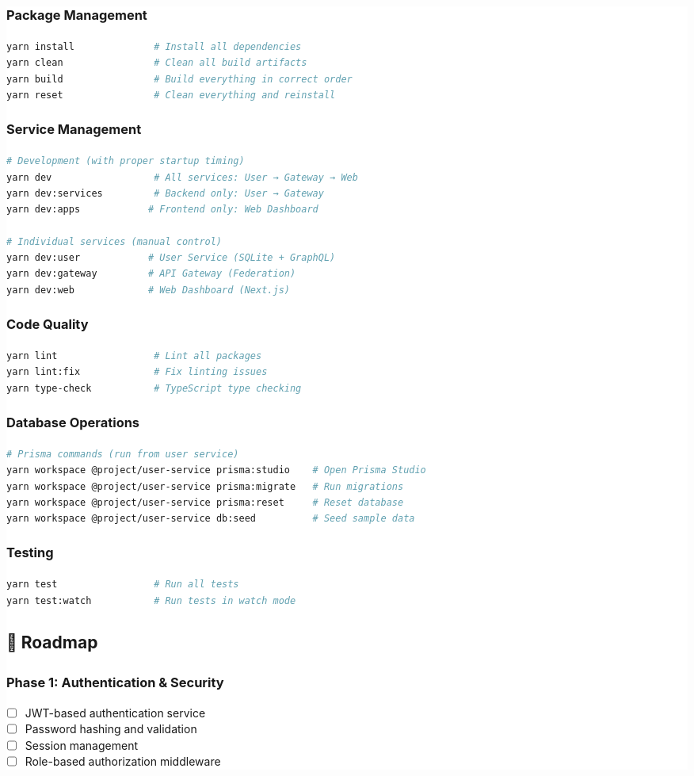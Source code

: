 ### Package Management

```bash
yarn install              # Install all dependencies
yarn clean                # Clean all build artifacts
yarn build                # Build everything in correct order
yarn reset                # Clean everything and reinstall
```

### Service Management

```bash
# Development (with proper startup timing)
yarn dev                  # All services: User → Gateway → Web
yarn dev:services         # Backend only: User → Gateway
yarn dev:apps            # Frontend only: Web Dashboard

# Individual services (manual control)
yarn dev:user            # User Service (SQLite + GraphQL)
yarn dev:gateway         # API Gateway (Federation)
yarn dev:web             # Web Dashboard (Next.js)
```

### Code Quality

```bash
yarn lint                 # Lint all packages
yarn lint:fix             # Fix linting issues
yarn type-check           # TypeScript type checking
```

### Database Operations

```bash
# Prisma commands (run from user service)
yarn workspace @project/user-service prisma:studio    # Open Prisma Studio
yarn workspace @project/user-service prisma:migrate   # Run migrations
yarn workspace @project/user-service prisma:reset     # Reset database
yarn workspace @project/user-service db:seed          # Seed sample data
```

### Testing

```bash
yarn test                 # Run all tests
yarn test:watch           # Run tests in watch mode
```

## 🚧 Roadmap

### Phase 1: Authentication & Security

- [ ] JWT-based authentication service
- [ ] Password hashing and validation
- [ ] Session management
- [ ] Role-based authorization middleware
